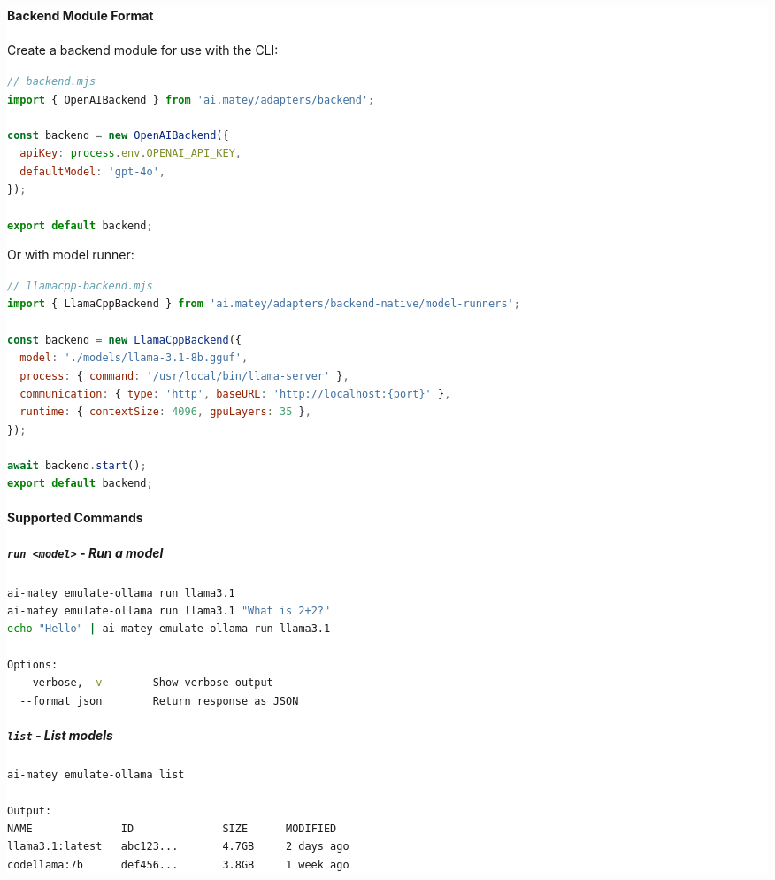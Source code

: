 #### Backend Module Format

Create a backend module for use with the CLI:

```javascript
// backend.mjs
import { OpenAIBackend } from 'ai.matey/adapters/backend';

const backend = new OpenAIBackend({
  apiKey: process.env.OPENAI_API_KEY,
  defaultModel: 'gpt-4o',
});

export default backend;
```

Or with model runner:

```javascript
// llamacpp-backend.mjs
import { LlamaCppBackend } from 'ai.matey/adapters/backend-native/model-runners';

const backend = new LlamaCppBackend({
  model: './models/llama-3.1-8b.gguf',
  process: { command: '/usr/local/bin/llama-server' },
  communication: { type: 'http', baseURL: 'http://localhost:{port}' },
  runtime: { contextSize: 4096, gpuLayers: 35 },
});

await backend.start();
export default backend;
```

#### Supported Commands

##### `run <model>` - Run a model

```bash
ai-matey emulate-ollama run llama3.1
ai-matey emulate-ollama run llama3.1 "What is 2+2?"
echo "Hello" | ai-matey emulate-ollama run llama3.1

Options:
  --verbose, -v        Show verbose output
  --format json        Return response as JSON
```

##### `list` - List models

```bash
ai-matey emulate-ollama list

Output:
NAME              ID              SIZE      MODIFIED
llama3.1:latest   abc123...       4.7GB     2 days ago
codellama:7b      def456...       3.8GB     1 week ago
```
